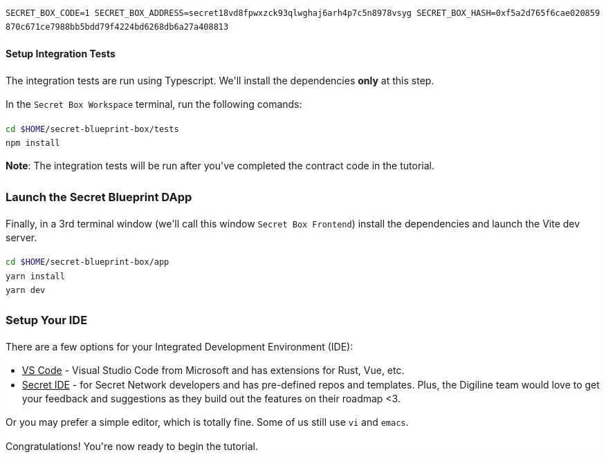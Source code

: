 ```
SECRET_BOX_CODE=1 SECRET_BOX_ADDRESS=secret18vd8fpwxzck93qlwghaj6arh4p7c5n8978vsyg SECRET_BOX_HASH=0xf5a2d765f6cae020859870c671ce7988bb5bdd79f4224bd6268db6a27a408813
```

#### Setup Integration Tests

The integration tests are run using Typescript. We'll install the dependencies **only** at this step.

In the `Secret Box Workspace` terminal, run the following comands:

```bash
cd $HOME/secret-blueprint-box/tests
npm install
```

**Note**: The integration tests will be run after you've completed the contract code in the tutorial.

### Launch the Secret Blueprint DApp

Finally, in a 3rd terminal window (we'll call this window `Secret Box Frontend`) install the dependencies and launch the Vite dev server.

```bash
cd $HOME/secret-blueprint-box/app
yarn install
yarn dev
```

### Setup Your IDE

There are a few options for your Integrated Development Environment (IDE):

- [VS Code](https://code.visualstudio.com) - Visual Studio Code from Microsoft and has extensions for Rust, Vue, etc.
- [Secret IDE](https://digiline.io) - for Secret Network developers and has pre-defined repos and templates. Plus, the Digiline team would love to get your feedback and suggestions as they build out the features on their roadmap <3.

Or you may prefer a simple editor, which is totally fine. Some of us still use `vi` and `emacs`.

Congratulations! You're now ready to begin the tutorial.
